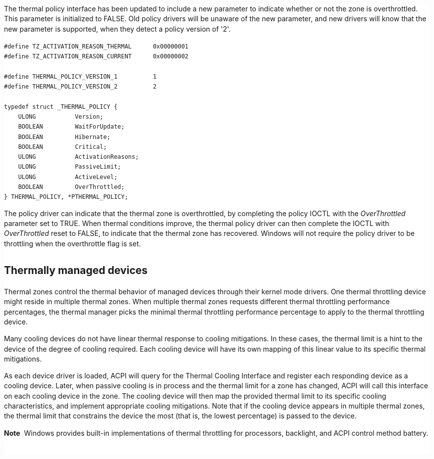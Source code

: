 The thermal policy interface has been updated to include a new parameter to indicate whether or not the zone is overthrottled. This parameter is initialized to FALSE. Old policy drivers will be unaware of the new parameter, and new drivers will know that the new parameter is supported, when they detect a policy version of '2'.

```ManagedCPlusPlus
#define TZ_ACTIVATION_REASON_THERMAL      0x00000001  
#define TZ_ACTIVATION_REASON_CURRENT      0x00000002

#define THERMAL_POLICY_VERSION_1          1
#define THERMAL_POLICY_VERSION_2          2
  
typedef struct _THERMAL_POLICY {  
    ULONG           Version;  
    BOOLEAN         WaitForUpdate;  
    BOOLEAN         Hibernate;  
    BOOLEAN         Critical;  
    ULONG           ActivationReasons;  
    ULONG           PassiveLimit;  
    ULONG           ActiveLevel;
    BOOLEAN         OverThrottled;  
} THERMAL_POLICY, *PTHERMAL_POLICY;
```

The policy driver can indicate that the thermal zone is overthrottled, by completing the policy IOCTL with the *OverThrottled* parameter set to TRUE. When thermal conditions improve, the thermal policy driver can then complete the IOCTL with *OverThrottled* reset to FALSE, to indicate that the thermal zone has recovered. Windows will not require the policy driver to be throttling when the overthrottle flag is set.

## Thermally managed devices


Thermal zones control the thermal behavior of managed devices through their kernel mode drivers. One thermal throttling device might reside in multiple thermal zones. When multiple thermal zones requests different thermal throttling performance percentages, the thermal manager picks the minimal thermal throttling performance percentage to apply to the thermal throttling device.

Many cooling devices do not have linear thermal response to cooling mitigations. In these cases, the thermal limit is a hint to the device of the degree of cooling required. Each cooling device will have its own mapping of this linear value to its specific thermal mitigations.

As each device driver is loaded, ACPI will query for the Thermal Cooling Interface and register each responding device as a cooling device. Later, when passive cooling is in process and the thermal limit for a zone has changed, ACPI will call this interface on each cooling device in the zone. The cooling device will then map the provided thermal limit to its specific cooling characteristics, and implement appropriate cooling mitigations. Note that if the cooling device appears in multiple thermal zones, the thermal limit that constrains the device the most (that is, the lowest percentage) is passed to the device.

**Note**  Windows provides built-in implementations of thermal throttling for processors, backlight, and ACPI control method battery.

 
